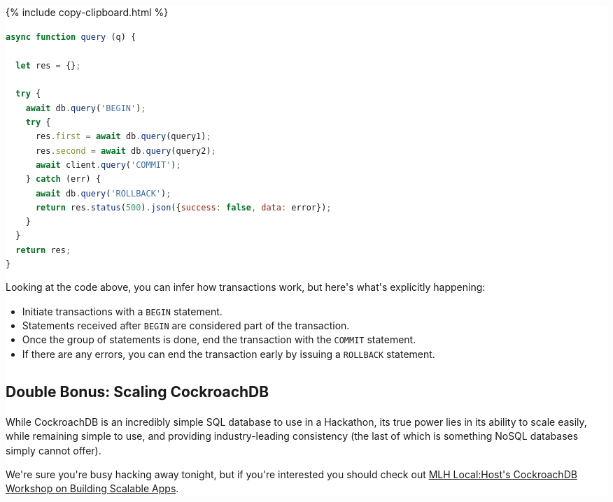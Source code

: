 {% include copy-clipboard.html %}
~~~ js
async function query (q) {

  let res = {};

  try {
    await db.query('BEGIN');
    try {
      res.first = await db.query(query1);
      res.second = await db.query(query2);
      await client.query('COMMIT');
    } catch (err) {
      await db.query('ROLLBACK');
      return res.status(500).json({success: false, data: error});
    }
  }
  return res;
}
~~~

Looking at the code above, you can infer how transactions work, but here's what's explicitly happening:

- Initiate transactions with a `BEGIN` statement.
- Statements received after `BEGIN` are considered part of the transaction.
- Once the group of statements is done, end the transaction with the `COMMIT` statement.
- If there are any errors, you can end the transaction early by issuing a `ROLLBACK` statement.

## Double Bonus: Scaling CockroachDB

While CockroachDB is an incredibly simple SQL database to use in a Hackathon, its true power lies in its ability to scale easily, while remaining simple to use, and providing industry-leading consistency (the last of which is something NoSQL databases simply cannot offer).

We're sure you're busy hacking away tonight, but if you're interested you should check out [MLH Local:Host's CockroachDB Workshop on Building Scalable Apps](https://localhost.mlh.io/activities/intro-to-cockroachdb/).
